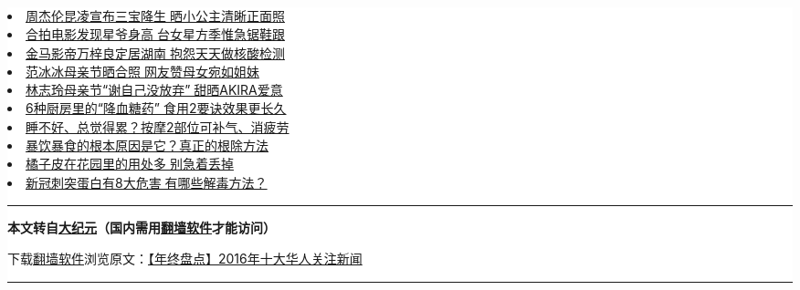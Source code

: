 <li><a href="https://github.com/kpdqbw323/djy/blob/master/gb/22/5/6/n13728948.md#1">周杰伦昆凌宣布三宝降生 晒小公主清晰正面照</a></li>
<li><a href="https://github.com/kpdqbw323/djy/blob/master/gb/22/5/6/n13728997.md#1">合拍电影发现星爷身高 台女星方季惟急锯鞋跟</a></li>
<li><a href="https://github.com/kpdqbw323/djy/blob/master/gb/22/5/8/n13730589.md#1">金马影帝万梓良定居湖南 抱怨天天做核酸检测</a></li>
<li><a href="https://github.com/kpdqbw323/djy/blob/master/gb/22/5/8/n13730642.md#1">范冰冰母亲节晒合照 网友赞母女宛如姐妹</a></li>
<li><a href="https://github.com/kpdqbw323/djy/blob/master/gb/22/5/8/n13730173.md#1">林志玲母亲节“谢自己没放弃” 甜晒AKIRA爱意</a></li>
<li><a href="https://github.com/kpdqbw323/djy/blob/master/gb/22/5/5/n13727408.md#1">6种厨房里的“降血糖药” 食用2要诀效果更长久</a></li>
<li><a href="https://github.com/kpdqbw323/djy/blob/master/gb/22/5/4/n13727190.md#1">睡不好、总觉得累？按摩2部位可补气、消疲劳</a></li>
<li><a href="https://github.com/kpdqbw323/djy/blob/master/gb/22/5/4/n13727075.md#1">暴饮暴食的根本原因是它？真正的根除方法</a></li>
<li><a href="https://github.com/kpdqbw323/djy/blob/master/gb/22/5/8/n13729954.md#1">橘子皮在花园里的用处多 别急着丢掉</a></li>
<li><a href="https://github.com/kpdqbw323/djy/blob/master/gb/22/5/7/n13729173.md#1">新冠刺突蛋白有8大危害 有哪些解毒方法？</a></li>
<hr>

<strong>本文转自<a href="https://www.epochtimes.com">大纪元</a>（国内需用<a href="https://github.com/kpdqbw323/www/blob/master/README.md#8">翻墙软件</a>才能访问）</strong><p>下载<a href="https://github.com/kpdqbw323/www/blob/master/README.md#8">翻墙软件</a>浏览原文：<a href="https://www.epochtimes.com/gb/16/12/5/n8561713.htm">【年终盘点】2016年十大华人关注新闻</a></p><hr>
